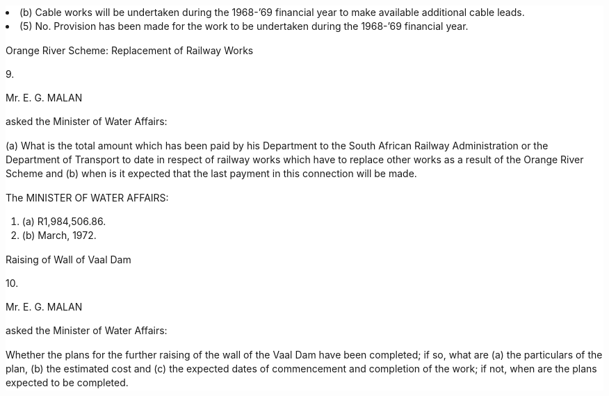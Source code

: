 <li>(b) Cable works will be undertaken during the 1968-&#x2019;69 financial year to make available additional cable leads.</li></ol></li>

<li>(5) No. Provision has been made for the work to be undertaken during the 1968-&#x2019;69 financial year.</li></ol>

</answer>

</writtenStatements>

<writtenStatements>

<heading>Orange River Scheme: Replacement of Railway Works</heading>

<question by="#malan" to="#minister_of_water_affairs">

<num>9.</num>

<from>Mr. E. G. MALAN</from>

<p>asked the Minister of Water Affairs:</p>

<p>(a) What is the total amount which has been paid by his Department to the South African Railway Administration or the Department of Transport to date in respect of railway works which have to replace other works as a result of the Orange River Scheme and (b) when is it expected that the last payment in this connection will be made.</p>

</question>

<answer by="#minister_of_water_affairs" to="#malan">

<from>The MINISTER OF WATER AFFAIRS:</from>

<ol>

<li>(a) R1,984,506.86.</li>

<li>(b) March, 1972.</li>

</ol>

</answer>

</writtenStatements>

<writtenStatements>

<heading>Raising of Wall of Vaal Dam</heading>

<question by="#malan" to="#minister_of_water_affairs">

<num>10.</num>

<from>Mr. E. G. MALAN</from>

<p>asked the Minister of Water Affairs:</p>

<p>Whether the plans for the further raising of the wall of the Vaal Dam have been completed; if so, what are (a) the particulars of the plan, (b) the estimated cost and (c) the expected dates of commencement and completion of the work; if not, when are the plans expected to be completed.</p>

</question>

<answer by="#minister_of_water_affairs" to="#malan">

